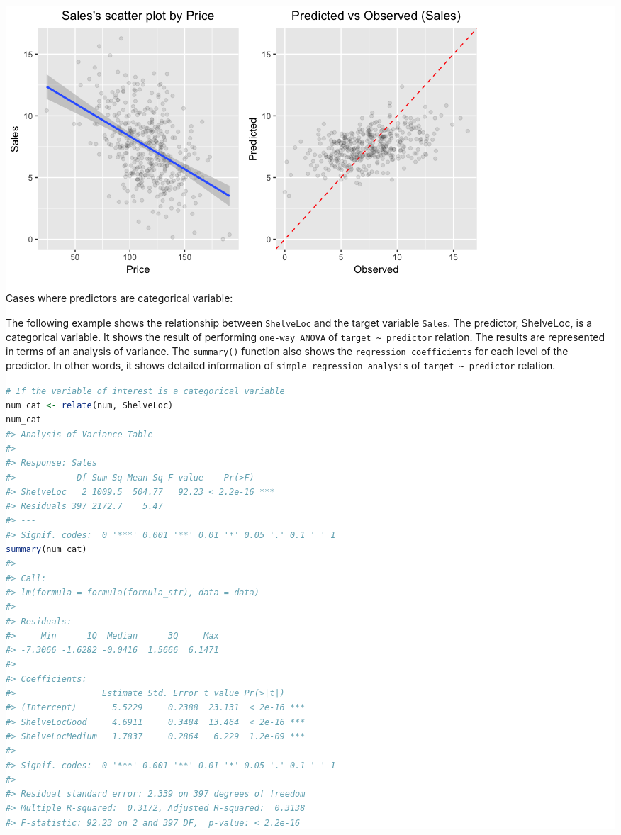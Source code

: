 ![](man/figures/README-target_by8-1.png)

Cases where predictors are categorical variable:

The following example shows the relationship between `ShelveLoc` and the target variable `Sales`. The predictor, ShelveLoc, is a categorical variable. It shows the result of performing `one-way ANOVA` of `target ~ predictor` relation. The results are represented in terms of an analysis of variance. The `summary()` function also shows the `regression coefficients` for each level of the predictor. In other words, it shows detailed information of `simple regression analysis` of `target ~ predictor` relation.

``` r
# If the variable of interest is a categorical variable
num_cat <- relate(num, ShelveLoc)
num_cat
#> Analysis of Variance Table
#> 
#> Response: Sales
#>            Df Sum Sq Mean Sq F value    Pr(>F)    
#> ShelveLoc   2 1009.5  504.77   92.23 < 2.2e-16 ***
#> Residuals 397 2172.7    5.47                      
#> ---
#> Signif. codes:  0 '***' 0.001 '**' 0.01 '*' 0.05 '.' 0.1 ' ' 1
summary(num_cat)
#> 
#> Call:
#> lm(formula = formula(formula_str), data = data)
#> 
#> Residuals:
#>     Min      1Q  Median      3Q     Max 
#> -7.3066 -1.6282 -0.0416  1.5666  6.1471 
#> 
#> Coefficients:
#>                 Estimate Std. Error t value Pr(>|t|)    
#> (Intercept)       5.5229     0.2388  23.131  < 2e-16 ***
#> ShelveLocGood     4.6911     0.3484  13.464  < 2e-16 ***
#> ShelveLocMedium   1.7837     0.2864   6.229  1.2e-09 ***
#> ---
#> Signif. codes:  0 '***' 0.001 '**' 0.01 '*' 0.05 '.' 0.1 ' ' 1
#> 
#> Residual standard error: 2.339 on 397 degrees of freedom
#> Multiple R-squared:  0.3172, Adjusted R-squared:  0.3138 
#> F-statistic: 92.23 on 2 and 397 DF,  p-value: < 2.2e-16
```
